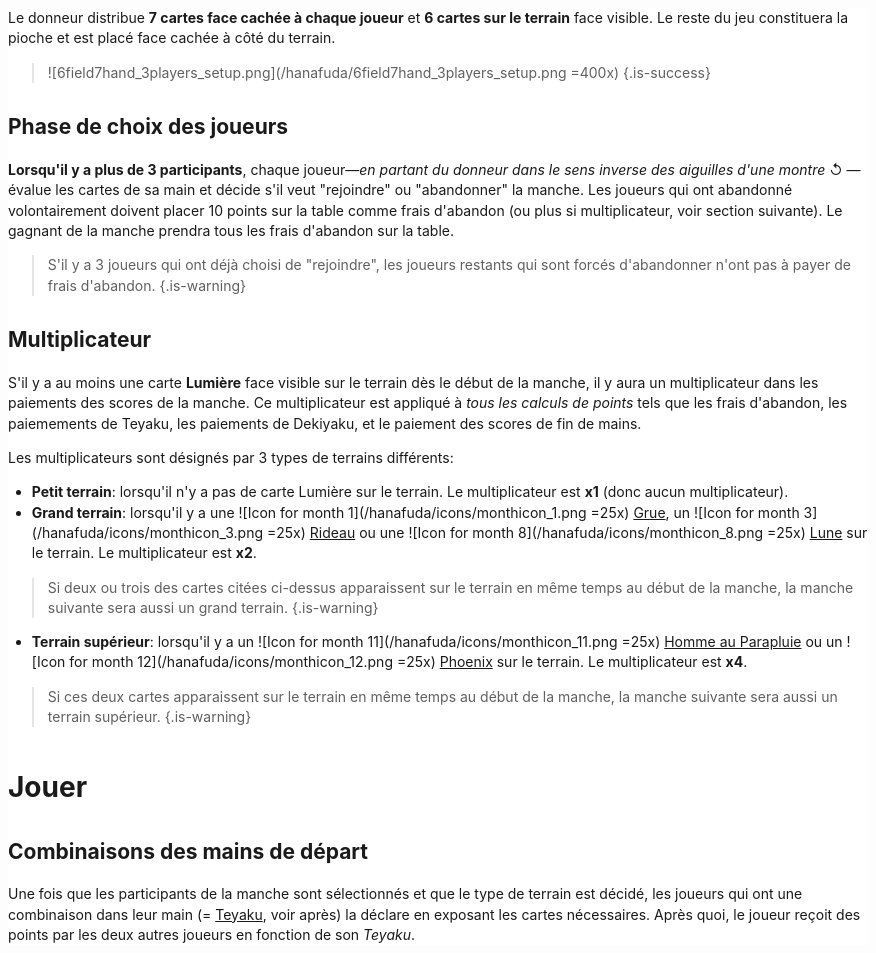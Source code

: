 Le donneur distribue **7 cartes face cachée à chaque joueur** et **6 cartes sur le terrain** face visible. Le reste du jeu constituera la pioche et est placé face cachée à côté du terrain. 

> ![6field7hand_3players_setup.png](/hanafuda/6field7hand_3players_setup.png =400x)
{.is-success}


## Phase de choix des joueurs
**Lorsqu'il y a plus de 3 participants**, chaque joueur—*en partant du donneur dans le sens inverse des aiguilles d'une montre* ↺ —évalue les cartes de sa main et décide s'il veut "rejoindre" ou "abandonner" la manche. Les joueurs qui ont abandonné volontairement doivent placer 10 points sur la table comme frais d'abandon (ou plus si multiplicateur, voir section suivante). Le gagnant de la manche prendra tous les frais d'abandon sur la table. 

> S'il y a 3 joueurs qui ont déjà choisi de "rejoindre", les joueurs restants qui sont forcés d'abandonner n'ont pas à payer de frais d'abandon. 
{.is-warning}

## Multiplicateur
S'il y a au moins une carte **Lumière** face visible sur le terrain dès le début de la manche, il y aura un multiplicateur dans les paiements des scores de la manche. Ce multiplicateur est appliqué à *tous les calculs de points* tels que les frais d'abandon, les paiemements de Teyaku, les paiements de Dekiyaku, et le paiement des scores de fin de mains. 

Les multiplicateurs sont désignés par 3 types de terrains différents:
- **Petit terrain**: lorsqu'il n'y a pas de carte Lumière sur le terrain. Le multiplicateur est **x1** (donc aucun multiplicateur). 
- **Grand terrain**: lorsqu'il y a une ![Icon for month 1](/hanafuda/icons/monthicon_1.png =25x) [Grue](/fr/hanafuda/suits/pine#la-grue), un ![Icon for month 3](/hanafuda/icons/monthicon_3.png =25x) [Rideau](/fr/hanafuda/suits/cherry-blossom#le-rideau-de-campement) ou une ![Icon for month 8](/hanafuda/icons/monthicon_8.png =25x) [Lune](/fr/hanafuda/suits/susuki-grass#la-lune) sur le terrain. Le multiplicateur est **x2**. 
> Si deux ou trois des cartes citées ci-dessus apparaissent sur le terrain en même temps au début de la manche, la manche suivante sera aussi un grand terrain. 
{.is-warning}
- **Terrain supérieur**: lorsqu'il y a un ![Icon for month 11](/hanafuda/icons/monthicon_11.png =25x) [Homme au Parapluie](/fr/hanafuda/suits/willow#lhomme-au-parapluie) ou un ![Icon for month 12](/hanafuda/icons/monthicon_12.png =25x) [Phoenix](/fr/hanafuda/suits/paulownia#le-phoenix) sur le terrain. Le multiplicateur est **x4**. 
> Si ces deux cartes apparaissent sur le terrain en même temps au début de la manche, la manche suivante sera aussi un terrain supérieur. 
{.is-warning}

# Jouer
## Combinaisons des mains de départ
Une fois que les participants de la manche sont sélectionnés et que le type de terrain est décidé, les joueurs qui ont une combinaison dans leur main (= [Teyaku](/fr/hanafuda/games/hachi-hachi#teyaku), voir après) la déclare en exposant les cartes nécessaires. Après quoi, le joueur reçoit des points par les deux autres joueurs en fonction de son *Teyaku*. 

